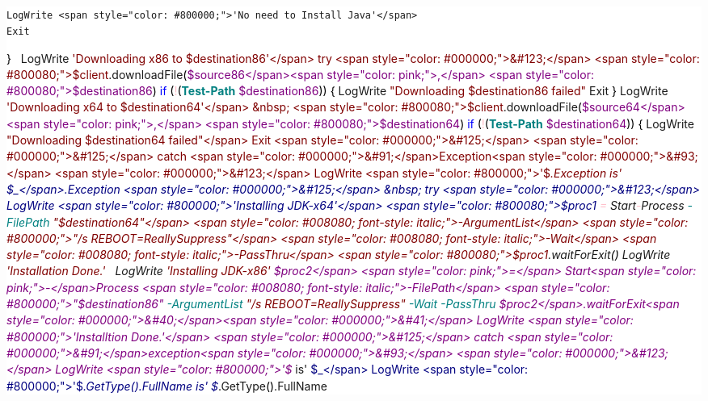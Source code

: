     LogWrite <span style="color: #800000;">'No need to Install Java'</span>
    Exit
<span style="color: #000000;">&#125;</span>
&nbsp;
LogWrite <span style="color: #800000;">'Downloading x86 to $destination86'</span>
try <span style="color: #000000;">&#123;</span>
  <span style="color: #800080;">$client</span>.downloadFile<span style="color: #000000;">&#40;</span><span style="color: #800080;">$source86</span><span style="color: pink;">,</span> <span style="color: #800080;">$destination86</span><span style="color: #000000;">&#41;</span>
  <span style="color: #0000FF;">if</span> <span style="color: #000000;">&#40;</span><span style="color: pink;">!</span><span style="color: #000000;">&#40;</span><span style="color: #008080; font-weight: bold;">Test-Path</span> <span style="color: #800080;">$destination86</span><span style="color: #000000;">&#41;</span><span style="color: #000000;">&#41;</span> <span style="color: #000000;">&#123;</span>
      LogWrite <span style="color: #800000;">"Downloading $destination86 failed"</span>
      Exit
  <span style="color: #000000;">&#125;</span>
  LogWrite <span style="color: #800000;">'Downloading x64 to $destination64'</span>
&nbsp;
  <span style="color: #800080;">$client</span>.downloadFile<span style="color: #000000;">&#40;</span><span style="color: #800080;">$source64</span><span style="color: pink;">,</span> <span style="color: #800080;">$destination64</span><span style="color: #000000;">&#41;</span>
  <span style="color: #0000FF;">if</span> <span style="color: #000000;">&#40;</span><span style="color: pink;">!</span><span style="color: #000000;">&#40;</span><span style="color: #008080; font-weight: bold;">Test-Path</span> <span style="color: #800080;">$destination64</span><span style="color: #000000;">&#41;</span><span style="color: #000000;">&#41;</span> <span style="color: #000000;">&#123;</span>
      LogWrite <span style="color: #800000;">"Downloading $destination64 failed"</span>
      Exit
  <span style="color: #000000;">&#125;</span>
<span style="color: #000000;">&#125;</span> catch <span style="color: #000000;">&#91;</span>Exception<span style="color: #000000;">&#93;</span> <span style="color: #000000;">&#123;</span>
  LogWrite <span style="color: #800000;">'$_.Exception is'</span> <span style="color: #000080;">$_</span>.Exception
<span style="color: #000000;">&#125;</span>
&nbsp;
try <span style="color: #000000;">&#123;</span>
    LogWrite <span style="color: #800000;">'Installing JDK-x64'</span>
    <span style="color: #800080;">$proc1</span> <span style="color: pink;">=</span> Start<span style="color: pink;">-</span>Process <span style="color: #008080; font-style: italic;">-FilePath</span> <span style="color: #800000;">"$destination64"</span> <span style="color: #008080; font-style: italic;">-ArgumentList</span> <span style="color: #800000;">"/s REBOOT=ReallySuppress"</span> <span style="color: #008080; font-style: italic;">-Wait</span> <span style="color: #008080; font-style: italic;">-PassThru</span>
    <span style="color: #800080;">$proc1</span>.waitForExit<span style="color: #000000;">&#40;</span><span style="color: #000000;">&#41;</span>
    LogWrite <span style="color: #800000;">'Installation Done.'</span>
&nbsp;
    LogWrite <span style="color: #800000;">'Installing JDK-x86'</span>
    <span style="color: #800080;">$proc2</span> <span style="color: pink;">=</span> Start<span style="color: pink;">-</span>Process <span style="color: #008080; font-style: italic;">-FilePath</span> <span style="color: #800000;">"$destination86"</span> <span style="color: #008080; font-style: italic;">-ArgumentList</span> <span style="color: #800000;">"/s REBOOT=ReallySuppress"</span> <span style="color: #008080; font-style: italic;">-Wait</span> <span style="color: #008080; font-style: italic;">-PassThru</span>
    <span style="color: #800080;">$proc2</span>.waitForExit<span style="color: #000000;">&#40;</span><span style="color: #000000;">&#41;</span>
    LogWrite <span style="color: #800000;">'Installtion Done.'</span>
<span style="color: #000000;">&#125;</span> catch <span style="color: #000000;">&#91;</span>exception<span style="color: #000000;">&#93;</span> <span style="color: #000000;">&#123;</span>
    LogWrite <span style="color: #800000;">'$_ is'</span> <span style="color: #000080;">$_</span>
    LogWrite <span style="color: #800000;">'$_.GetType().FullName is'</span> <span style="color: #000080;">$_</span>.GetType<span style="color: #000000;">&#40;</span><span style="color: #000000;">&#41;</span>.FullName